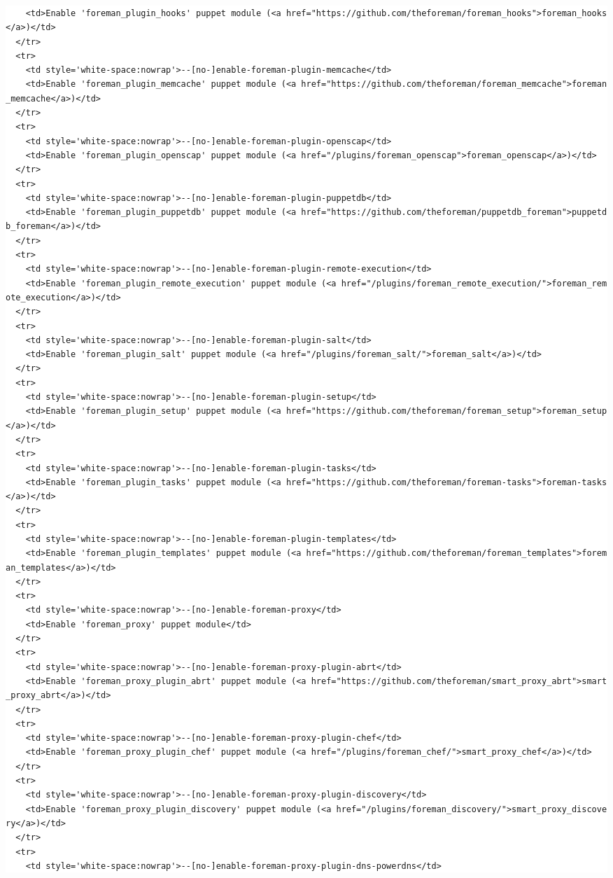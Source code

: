         <td>Enable 'foreman_plugin_hooks' puppet module (<a href="https://github.com/theforeman/foreman_hooks">foreman_hooks</a>)</td>
      </tr>
      <tr>
        <td style='white-space:nowrap'>--[no-]enable-foreman-plugin-memcache</td>
        <td>Enable 'foreman_plugin_memcache' puppet module (<a href="https://github.com/theforeman/foreman_memcache">foreman_memcache</a>)</td>
      </tr>
      <tr>
        <td style='white-space:nowrap'>--[no-]enable-foreman-plugin-openscap</td>
        <td>Enable 'foreman_plugin_openscap' puppet module (<a href="/plugins/foreman_openscap">foreman_openscap</a>)</td>
      </tr>
      <tr>
        <td style='white-space:nowrap'>--[no-]enable-foreman-plugin-puppetdb</td>
        <td>Enable 'foreman_plugin_puppetdb' puppet module (<a href="https://github.com/theforeman/puppetdb_foreman">puppetdb_foreman</a>)</td>
      </tr>
      <tr>
        <td style='white-space:nowrap'>--[no-]enable-foreman-plugin-remote-execution</td>
        <td>Enable 'foreman_plugin_remote_execution' puppet module (<a href="/plugins/foreman_remote_execution/">foreman_remote_execution</a>)</td>
      </tr>
      <tr>
        <td style='white-space:nowrap'>--[no-]enable-foreman-plugin-salt</td>
        <td>Enable 'foreman_plugin_salt' puppet module (<a href="/plugins/foreman_salt/">foreman_salt</a>)</td>
      </tr>
      <tr>
        <td style='white-space:nowrap'>--[no-]enable-foreman-plugin-setup</td>
        <td>Enable 'foreman_plugin_setup' puppet module (<a href="https://github.com/theforeman/foreman_setup">foreman_setup</a>)</td>
      </tr>
      <tr>
        <td style='white-space:nowrap'>--[no-]enable-foreman-plugin-tasks</td>
        <td>Enable 'foreman_plugin_tasks' puppet module (<a href="https://github.com/theforeman/foreman-tasks">foreman-tasks</a>)</td>
      </tr>
      <tr>
        <td style='white-space:nowrap'>--[no-]enable-foreman-plugin-templates</td>
        <td>Enable 'foreman_plugin_templates' puppet module (<a href="https://github.com/theforeman/foreman_templates">foreman_templates</a>)</td>
      </tr>
      <tr>
        <td style='white-space:nowrap'>--[no-]enable-foreman-proxy</td>
        <td>Enable 'foreman_proxy' puppet module</td>
      </tr>
      <tr>
        <td style='white-space:nowrap'>--[no-]enable-foreman-proxy-plugin-abrt</td>
        <td>Enable 'foreman_proxy_plugin_abrt' puppet module (<a href="https://github.com/theforeman/smart_proxy_abrt">smart_proxy_abrt</a>)</td>
      </tr>
      <tr>
        <td style='white-space:nowrap'>--[no-]enable-foreman-proxy-plugin-chef</td>
        <td>Enable 'foreman_proxy_plugin_chef' puppet module (<a href="/plugins/foreman_chef/">smart_proxy_chef</a>)</td>
      </tr>
      <tr>
        <td style='white-space:nowrap'>--[no-]enable-foreman-proxy-plugin-discovery</td>
        <td>Enable 'foreman_proxy_plugin_discovery' puppet module (<a href="/plugins/foreman_discovery/">smart_proxy_discovery</a>)</td>
      </tr>
      <tr>
        <td style='white-space:nowrap'>--[no-]enable-foreman-proxy-plugin-dns-powerdns</td>